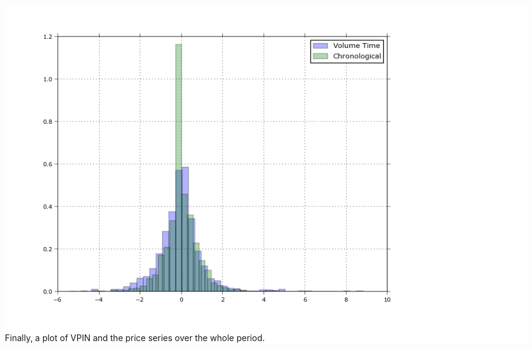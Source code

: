 <img src ="/images/price_changes.png" alt="Price Distribution" align="center" title="Price Distribution" style="max-height: 700px; max-width: 700px;"></img>
</p>
<p> 

Finally, a plot of VPIN and the price series over the whole period.

<p>